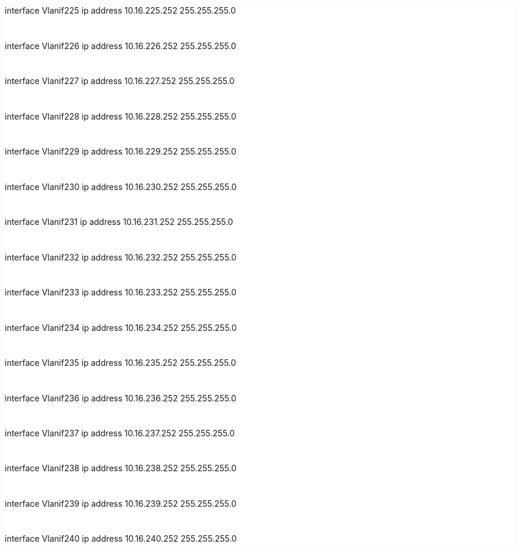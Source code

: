 #
#
interface Vlanif225
 ip address 10.16.225.252 255.255.255.0
#
#
interface Vlanif226
 ip address 10.16.226.252 255.255.255.0
#
#
interface Vlanif227
 ip address 10.16.227.252 255.255.255.0
#
#
interface Vlanif228
 ip address 10.16.228.252 255.255.255.0
#
#
interface Vlanif229
 ip address 10.16.229.252 255.255.255.0
#
#
interface Vlanif230
 ip address 10.16.230.252 255.255.255.0
#
#
interface Vlanif231
 ip address 10.16.231.252 255.255.255.0
#
#
interface Vlanif232
 ip address 10.16.232.252 255.255.255.0
#
#
interface Vlanif233
 ip address 10.16.233.252 255.255.255.0
#
#
interface Vlanif234
 ip address 10.16.234.252 255.255.255.0
#
#
interface Vlanif235
 ip address 10.16.235.252 255.255.255.0
#
#
interface Vlanif236
 ip address 10.16.236.252 255.255.255.0
#
#
interface Vlanif237
 ip address 10.16.237.252 255.255.255.0
#
#
interface Vlanif238
 ip address 10.16.238.252 255.255.255.0
#
#
interface Vlanif239
 ip address 10.16.239.252 255.255.255.0
#
#
interface Vlanif240
 ip address 10.16.240.252 255.255.255.0